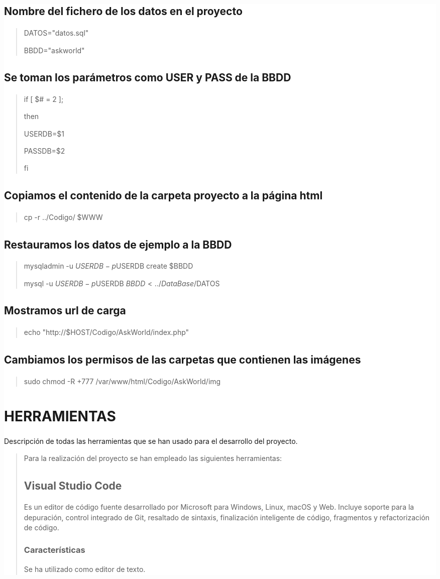 ## Nombre del fichero de los datos en el proyecto 

> DATOS="datos.sql"
>
> BBDD="askworld"
>

## Se toman los parámetros como USER y PASS de la BBDD

>if [ $# = 2 ];
>
>then
>
   >USERDB=$1
   >
   >PASSDB=$2
   >
>fi
>

## Copiamos el contenido de la carpeta proyecto a la página html

> cp -r ../Codigo/ $WWW
> 

## Restauramos los datos de ejemplo a la BBDD

> mysqladmin -u $USERDB -p$USERDB create $BBDD
> 
> mysql -u $USERDB -p$USERDB $BBDD < ../DataBase/$DATOS
>

## Mostramos url de carga

> echo "http://$HOST/Codigo/AskWorld/index.php"
>

## Cambiamos los permisos de las carpetas que contienen las imágenes

> sudo chmod -R +777 /var/www/html/Codigo/AskWorld/img
> 

# HERRAMIENTAS

Descripción de todas las herramientas que se han usado para el desarrollo del proyecto.

> Para la realización del proyecto se han empleado las siguientes herramientas:
> ## Visual Studio Code
> 
> Es un editor de código fuente desarrollado por Microsoft para Windows, Linux, macOS y Web. Incluye soporte para la depuración, control integrado de Git, resaltado de sintaxis, finalización inteligente de código, fragmentos y refactorización de código.
> 
> ### Características
> 
> Se ha utilizado como editor de texto.
> 
